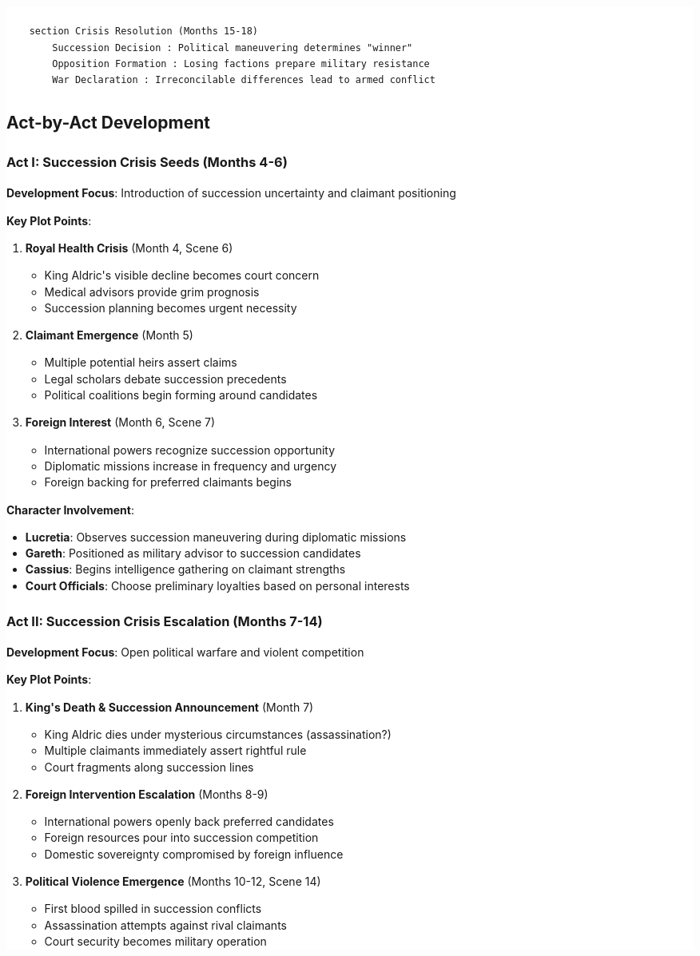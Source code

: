 ```mermaid
        
    section Crisis Resolution (Months 15-18)
        Succession Decision : Political maneuvering determines "winner"
        Opposition Formation : Losing factions prepare military resistance
        War Declaration : Irreconcilable differences lead to armed conflict
```

## Act-by-Act Development

### Act I: Succession Crisis Seeds (Months 4-6)
**Development Focus**: Introduction of succession uncertainty and claimant positioning

**Key Plot Points**:
1. **Royal Health Crisis** (Month 4, Scene 6)
   - King Aldric's visible decline becomes court concern
   - Medical advisors provide grim prognosis
   - Succession planning becomes urgent necessity

2. **Claimant Emergence** (Month 5)
   - Multiple potential heirs assert claims
   - Legal scholars debate succession precedents
   - Political coalitions begin forming around candidates

3. **Foreign Interest** (Month 6, Scene 7)
   - International powers recognize succession opportunity
   - Diplomatic missions increase in frequency and urgency
   - Foreign backing for preferred claimants begins

**Character Involvement**:
- **Lucretia**: Observes succession maneuvering during diplomatic missions
- **Gareth**: Positioned as military advisor to succession candidates
- **Cassius**: Begins intelligence gathering on claimant strengths
- **Court Officials**: Choose preliminary loyalties based on personal interests

### Act II: Succession Crisis Escalation (Months 7-14)
**Development Focus**: Open political warfare and violent competition

**Key Plot Points**:
1. **King's Death & Succession Announcement** (Month 7)
   - King Aldric dies under mysterious circumstances (assassination?)
   - Multiple claimants immediately assert rightful rule
   - Court fragments along succession lines

2. **Foreign Intervention Escalation** (Months 8-9)
   - International powers openly back preferred candidates
   - Foreign resources pour into succession competition
   - Domestic sovereignty compromised by foreign influence

3. **Political Violence Emergence** (Months 10-12, Scene 14)
   - First blood spilled in succession conflicts
   - Assassination attempts against rival claimants
   - Court security becomes military operation
